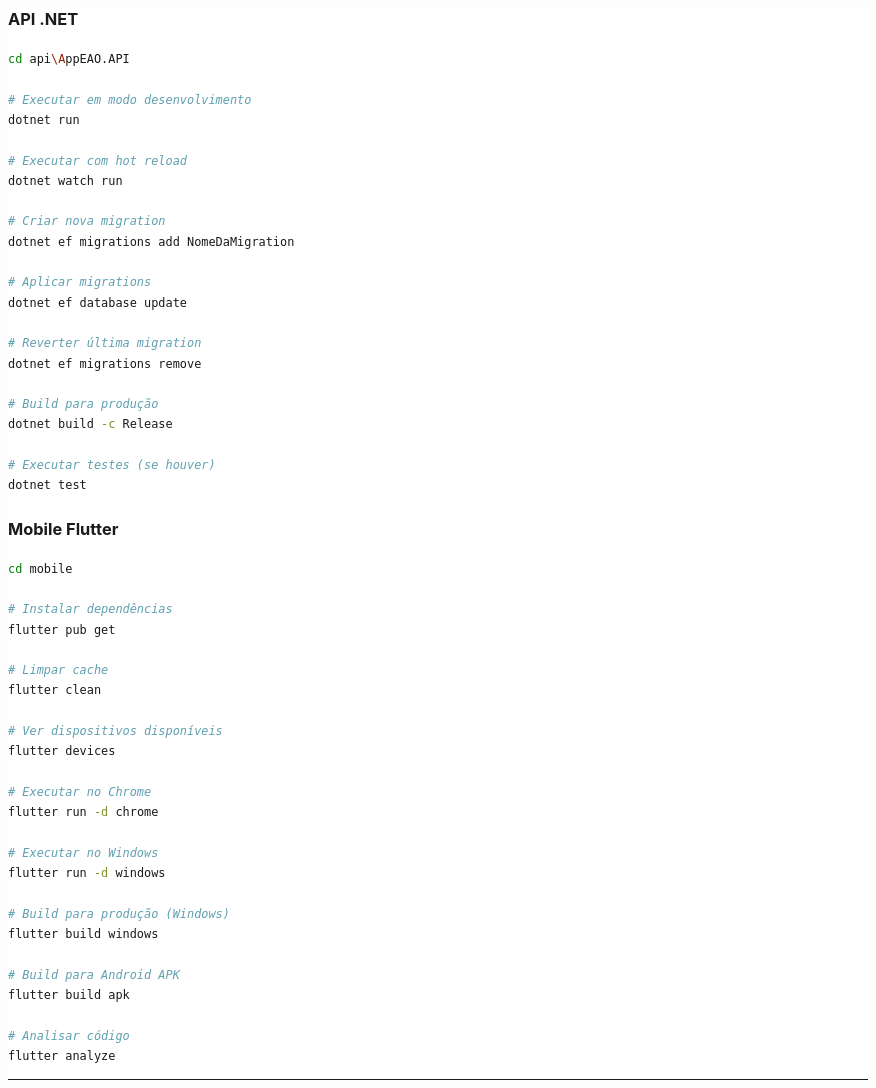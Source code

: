 ### **API .NET**

```bash
cd api\AppEAO.API

# Executar em modo desenvolvimento
dotnet run

# Executar com hot reload
dotnet watch run

# Criar nova migration
dotnet ef migrations add NomeDaMigration

# Aplicar migrations
dotnet ef database update

# Reverter última migration
dotnet ef migrations remove

# Build para produção
dotnet build -c Release

# Executar testes (se houver)
dotnet test
```

### **Mobile Flutter**

```bash
cd mobile

# Instalar dependências
flutter pub get

# Limpar cache
flutter clean

# Ver dispositivos disponíveis
flutter devices

# Executar no Chrome
flutter run -d chrome

# Executar no Windows
flutter run -d windows

# Build para produção (Windows)
flutter build windows

# Build para Android APK
flutter build apk

# Analisar código
flutter analyze
```

---